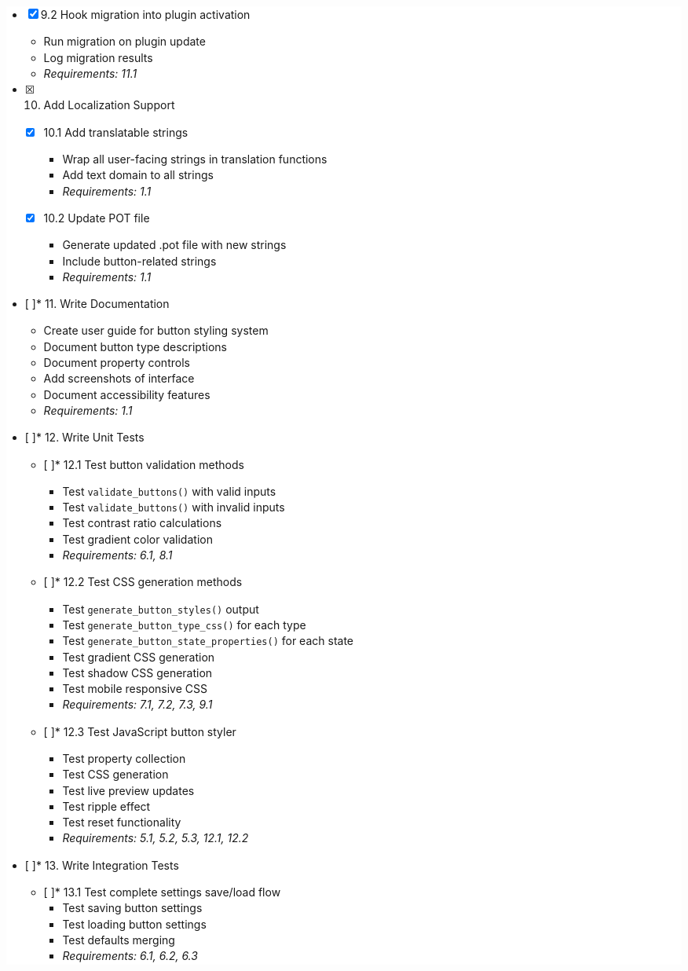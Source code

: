   - [x] 9.2 Hook migration into plugin activation
    - Run migration on plugin update
    - Log migration results
    - _Requirements: 11.1_

- [x] 10. Add Localization Support
  - [x] 10.1 Add translatable strings
    - Wrap all user-facing strings in translation functions
    - Add text domain to all strings
    - _Requirements: 1.1_

  - [x] 10.2 Update POT file
    - Generate updated .pot file with new strings
    - Include button-related strings
    - _Requirements: 1.1_

- [ ]\* 11. Write Documentation
  - Create user guide for button styling system
  - Document button type descriptions
  - Document property controls
  - Add screenshots of interface
  - Document accessibility features
  - _Requirements: 1.1_

- [ ]\* 12. Write Unit Tests
  - [ ]\* 12.1 Test button validation methods
    - Test `validate_buttons()` with valid inputs
    - Test `validate_buttons()` with invalid inputs
    - Test contrast ratio calculations
    - Test gradient color validation
    - _Requirements: 6.1, 8.1_

  - [ ]\* 12.2 Test CSS generation methods
    - Test `generate_button_styles()` output
    - Test `generate_button_type_css()` for each type
    - Test `generate_button_state_properties()` for each state
    - Test gradient CSS generation
    - Test shadow CSS generation
    - Test mobile responsive CSS
    - _Requirements: 7.1, 7.2, 7.3, 9.1_

  - [ ]\* 12.3 Test JavaScript button styler
    - Test property collection
    - Test CSS generation
    - Test live preview updates
    - Test ripple effect
    - Test reset functionality
    - _Requirements: 5.1, 5.2, 5.3, 12.1, 12.2_

- [ ]\* 13. Write Integration Tests
  - [ ]\* 13.1 Test complete settings save/load flow
    - Test saving button settings
    - Test loading button settings
    - Test defaults merging
    - _Requirements: 6.1, 6.2, 6.3_
